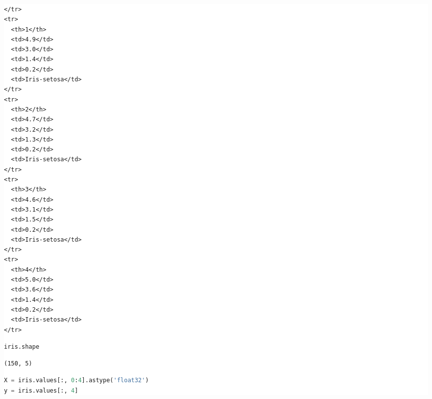     </tr>
    <tr>
      <th>1</th>
      <td>4.9</td>
      <td>3.0</td>
      <td>1.4</td>
      <td>0.2</td>
      <td>Iris-setosa</td>
    </tr>
    <tr>
      <th>2</th>
      <td>4.7</td>
      <td>3.2</td>
      <td>1.3</td>
      <td>0.2</td>
      <td>Iris-setosa</td>
    </tr>
    <tr>
      <th>3</th>
      <td>4.6</td>
      <td>3.1</td>
      <td>1.5</td>
      <td>0.2</td>
      <td>Iris-setosa</td>
    </tr>
    <tr>
      <th>4</th>
      <td>5.0</td>
      <td>3.6</td>
      <td>1.4</td>
      <td>0.2</td>
      <td>Iris-setosa</td>
    </tr>
  </tbody>
</table>
</div>




```python
iris.shape
```




    (150, 5)




```python
X = iris.values[:, 0:4].astype('float32')
y = iris.values[:, 4]
```

